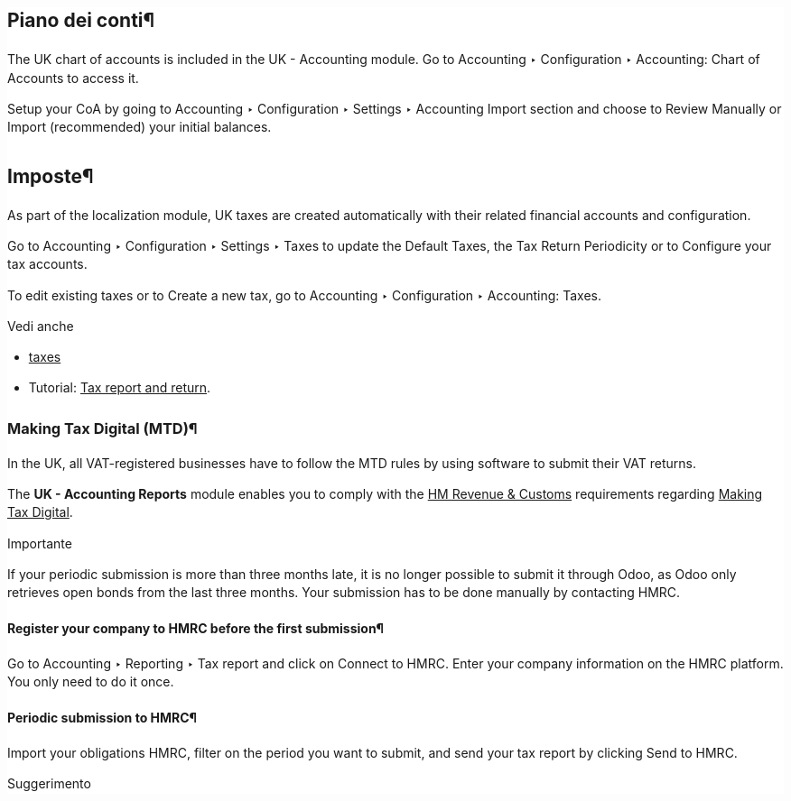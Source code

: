 

## Piano dei conti¶

The UK chart of accounts is included in the UK - Accounting module. Go to Accounting ‣ Configuration ‣ Accounting: Chart of Accounts to access it.

Setup your CoA by going to Accounting ‣ Configuration ‣ Settings ‣ Accounting Import section and choose to Review Manually or Import (recommended) your initial balances.

## Imposte¶

As part of the localization module, UK taxes are created automatically with their related financial accounts and configuration.

Go to Accounting ‣ Configuration ‣ Settings ‣ Taxes to update the Default Taxes, the Tax Return Periodicity or to Configure your tax accounts.

To edit existing taxes or to Create a new tax, go to Accounting ‣ Configuration ‣ Accounting: Taxes.

Vedi anche

  * [taxes](../accounting/taxes.html)

  * Tutorial: [Tax report and return](https://www.odoo.com/slides/slide/tax-report-and-return-1719?fullscreen=1).




### Making Tax Digital (MTD)¶

In the UK, all VAT-registered businesses have to follow the MTD rules by using software to submit their VAT returns.

The **UK - Accounting Reports** module enables you to comply with the [HM Revenue & Customs](https://www.gov.uk/government/organisations/hm-revenue-customs/) requirements regarding [Making Tax Digital](https://www.gov.uk/government/publications/making-tax-digital/overview-of-making-tax-digital/).

Importante

If your periodic submission is more than three months late, it is no longer possible to submit it through Odoo, as Odoo only retrieves open bonds from the last three months. Your submission has to be done manually by contacting HMRC.

#### Register your company to HMRC before the first submission¶

Go to Accounting ‣ Reporting ‣ Tax report and click on Connect to HMRC. Enter your company information on the HMRC platform. You only need to do it once.

#### Periodic submission to HMRC¶

Import your obligations HMRC, filter on the period you want to submit, and send your tax report by clicking Send to HMRC.

Suggerimento
